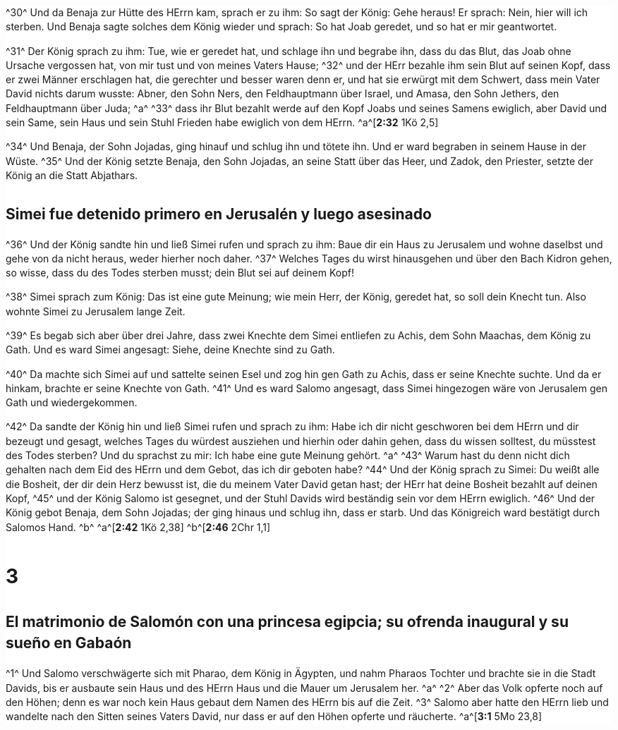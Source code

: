 ^30^ Und da Benaja zur Hütte des HErrn kam, sprach er zu ihm: So sagt der König: Gehe heraus! Er sprach: Nein, hier will ich sterben. Und Benaja sagte solches dem König wieder und sprach: So hat Joab geredet, und so hat er mir geantwortet. 

^31^ Der König sprach zu ihm: Tue, wie er geredet hat, und schlage ihn und begrabe ihn, dass du das Blut, das Joab ohne Ursache vergossen hat, von mir tust und von meines Vaters Hause; ^32^ und der HErr bezahle ihm sein Blut auf seinen Kopf, dass er zwei Männer erschlagen hat, die gerechter und besser waren denn er, und hat sie erwürgt mit dem Schwert, dass mein Vater David nichts darum wusste: Abner, den Sohn Ners, den Feldhauptmann über Israel, und Amasa, den Sohn Jethers, den Feldhauptmann über Juda; ^a^ ^33^ dass ihr Blut bezahlt werde auf den Kopf Joabs und seines Samens ewiglich, aber David und sein Same, sein Haus und sein Stuhl Frieden habe ewiglich von dem HErrn. 
^a^[**2:32** 1Kö 2,5]

^34^ Und Benaja, der Sohn Jojadas, ging hinauf und schlug ihn und tötete ihn. Und er ward begraben in seinem Hause in der Wüste. ^35^ Und der König setzte Benaja, den Sohn Jojadas, an seine Statt über das Heer, und Zadok, den Priester, setzte der König an die Statt Abjathars. 

## Simei fue detenido primero en Jerusalén y luego asesinado
^36^ Und der König sandte hin und ließ Simei rufen und sprach zu ihm: Baue dir ein Haus zu Jerusalem und wohne daselbst und gehe von da nicht heraus, weder hierher noch daher. ^37^ Welches Tages du wirst hinausgehen und über den Bach Kidron gehen, so wisse, dass du des Todes sterben musst; dein Blut sei auf deinem Kopf! 

^38^ Simei sprach zum König: Das ist eine gute Meinung; wie mein Herr, der König, geredet hat, so soll dein Knecht tun. Also wohnte Simei zu Jerusalem lange Zeit. 

^39^ Es begab sich aber über drei Jahre, dass zwei Knechte dem Simei entliefen zu Achis, dem Sohn Maachas, dem König zu Gath. Und es ward Simei angesagt: Siehe, deine Knechte sind zu Gath. 

^40^ Da machte sich Simei auf und sattelte seinen Esel und zog hin gen Gath zu Achis, dass er seine Knechte suchte. Und da er hinkam, brachte er seine Knechte von Gath. ^41^ Und es ward Salomo angesagt, dass Simei hingezogen wäre von Jerusalem gen Gath und wiedergekommen. 

^42^ Da sandte der König hin und ließ Simei rufen und sprach zu ihm: Habe ich dir nicht geschworen bei dem HErrn und dir bezeugt und gesagt, welches Tages du würdest ausziehen und hierhin oder dahin gehen, dass du wissen solltest, du müsstest des Todes sterben? Und du sprachst zu mir: Ich habe eine gute Meinung gehört. ^a^ ^43^ Warum hast du denn nicht dich gehalten nach dem Eid des HErrn und dem Gebot, das ich dir geboten habe? ^44^ Und der König sprach zu Simei: Du weißt alle die Bosheit, der dir dein Herz bewusst ist, die du meinem Vater David getan hast; der HErr hat deine Bosheit bezahlt auf deinen Kopf, ^45^ und der König Salomo ist gesegnet, und der Stuhl Davids wird beständig sein vor dem HErrn ewiglich. ^46^ Und der König gebot Benaja, dem Sohn Jojadas; der ging hinaus und schlug ihn, dass er starb. Und das Königreich ward bestätigt durch Salomos Hand. ^b^ 
^a^[**2:42** 1Kö 2,38] ^b^[**2:46** 2Chr 1,1]

# 3
## El matrimonio de Salomón con una princesa egipcia; su ofrenda inaugural y su sueño en Gabaón
^1^ Und Salomo verschwägerte sich mit Pharao, dem König in Ägypten, und nahm Pharaos Tochter und brachte sie in die Stadt Davids, bis er ausbaute sein Haus und des HErrn Haus und die Mauer um Jerusalem her. ^a^ ^2^ Aber das Volk opferte noch auf den Höhen; denn es war noch kein Haus gebaut dem Namen des HErrn bis auf die Zeit. ^3^ Salomo aber hatte den HErrn lieb und wandelte nach den Sitten seines Vaters David, nur dass er auf den Höhen opferte und räucherte.
^a^[**3:1** 5Mo 23,8]
